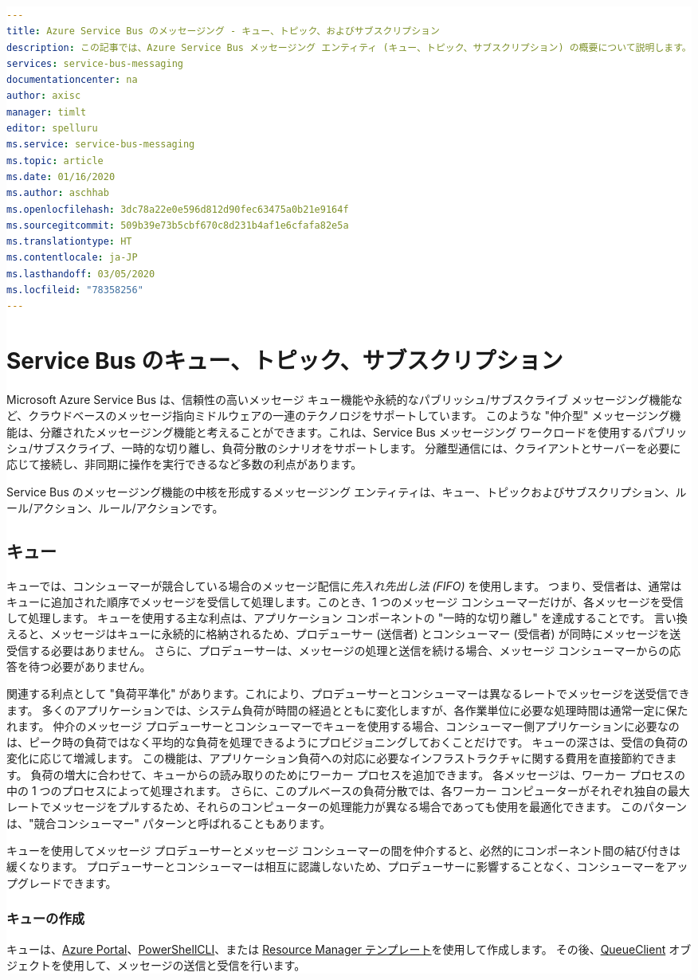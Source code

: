```yaml
---
title: Azure Service Bus のメッセージング - キュー、トピック、およびサブスクリプション
description: この記事では、Azure Service Bus メッセージング エンティティ (キュー、トピック、サブスクリプション) の概要について説明します。
services: service-bus-messaging
documentationcenter: na
author: axisc
manager: timlt
editor: spelluru
ms.service: service-bus-messaging
ms.topic: article
ms.date: 01/16/2020
ms.author: aschhab
ms.openlocfilehash: 3dc78a22e0e596d812d90fec63475a0b21e9164f
ms.sourcegitcommit: 509b39e73b5cbf670c8d231b4af1e6cfafa82e5a
ms.translationtype: HT
ms.contentlocale: ja-JP
ms.lasthandoff: 03/05/2020
ms.locfileid: "78358256"
---
```

# <a name="service-bus-queues-topics-and-subscriptions"></a>Service Bus のキュー、トピック、サブスクリプション

Microsoft Azure Service Bus は、信頼性の高いメッセージ キュー機能や永続的なパブリッシュ/サブスクライブ メッセージング機能など、クラウドベースのメッセージ指向ミドルウェアの一連のテクノロジをサポートしています。 このような "仲介型" メッセージング機能は、分離されたメッセージング機能と考えることができます。これは、Service Bus メッセージング ワークロードを使用するパブリッシュ/サブスクライブ、一時的な切り離し、負荷分散のシナリオをサポートします。 分離型通信には、クライアントとサーバーを必要に応じて接続し、非同期に操作を実行できるなど多数の利点があります。

Service Bus のメッセージング機能の中核を形成するメッセージング エンティティは、キュー、トピックおよびサブスクリプション、ルール/アクション、ルール/アクションです。

## <a name="queues"></a>キュー

キューでは、コンシューマーが競合している場合のメッセージ配信に*先入れ先出し法 (FIFO)* を使用します。 つまり、受信者は、通常はキューに追加された順序でメッセージを受信して処理します。このとき、1 つのメッセージ コンシューマーだけが、各メッセージを受信して処理します。 キューを使用する主な利点は、アプリケーション コンポーネントの "一時的な切り離し" を達成することです。 言い換えると、メッセージはキューに永続的に格納されるため、プロデューサー (送信者) とコンシューマー (受信者) が同時にメッセージを送受信する必要はありません。 さらに、プロデューサーは、メッセージの処理と送信を続ける場合、メッセージ コンシューマーからの応答を待つ必要がありません。

関連する利点として "負荷平準化" があります。これにより、プロデューサーとコンシューマーは異なるレートでメッセージを送受信できます。 多くのアプリケーションでは、システム負荷が時間の経過とともに変化しますが、各作業単位に必要な処理時間は通常一定に保たれます。 仲介のメッセージ プロデューサーとコンシューマーでキューを使用する場合、コンシューマー側アプリケーションに必要なのは、ピーク時の負荷ではなく平均的な負荷を処理できるようにプロビジョニングしておくことだけです。 キューの深さは、受信の負荷の変化に応じて増減します。 この機能は、アプリケーション負荷への対応に必要なインフラストラクチャに関する費用を直接節約できます。 負荷の増大に合わせて、キューからの読み取りのためにワーカー プロセスを追加できます。 各メッセージは、ワーカー プロセスの中の 1 つのプロセスによって処理されます。 さらに、このプルベースの負荷分散では、各ワーカー コンピューターがそれぞれ独自の最大レートでメッセージをプルするため、それらのコンピューターの処理能力が異なる場合であっても使用を最適化できます。 このパターンは、"競合コンシューマー" パターンと呼ばれることもあります。

キューを使用してメッセージ プロデューサーとメッセージ コンシューマーの間を仲介すると、必然的にコンポーネント間の結び付きは緩くなります。 プロデューサーとコンシューマーは相互に認識しないため、プロデューサーに影響することなく、コンシューマーをアップグレードできます。

### <a name="create-queues"></a>キューの作成

キューは、[Azure Portal](service-bus-quickstart-portal.md)、[PowerShell](service-bus-quickstart-powershell.md)[CLI](service-bus-quickstart-cli.md)、または [Resource Manager テンプレート](service-bus-resource-manager-namespace-queue.md)を使用して作成します。 その後、[QueueClient](/dotnet/api/microsoft.azure.servicebus.queueclient) オブジェクトを使用して、メッセージの送信と受信を行います。
